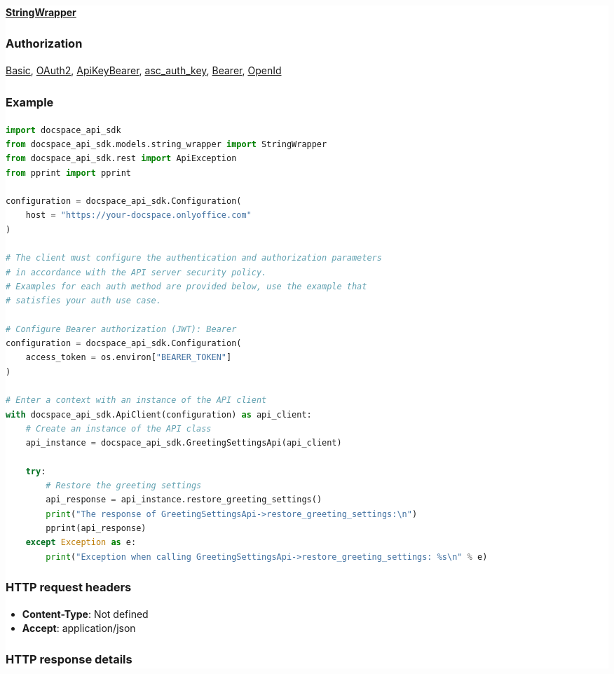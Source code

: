 [**StringWrapper**](StringWrapper.md)

### Authorization

[Basic](../README.md#Basic), [OAuth2](../README.md#OAuth2), [ApiKeyBearer](../README.md#ApiKeyBearer), [asc_auth_key](../README.md#asc_auth_key), [Bearer](../README.md#Bearer), [OpenId](../README.md#OpenId)

### Example


```python
import docspace_api_sdk
from docspace_api_sdk.models.string_wrapper import StringWrapper
from docspace_api_sdk.rest import ApiException
from pprint import pprint

configuration = docspace_api_sdk.Configuration(
    host = "https://your-docspace.onlyoffice.com"
)

# The client must configure the authentication and authorization parameters
# in accordance with the API server security policy.
# Examples for each auth method are provided below, use the example that
# satisfies your auth use case.

# Configure Bearer authorization (JWT): Bearer
configuration = docspace_api_sdk.Configuration(
    access_token = os.environ["BEARER_TOKEN"]
)

# Enter a context with an instance of the API client
with docspace_api_sdk.ApiClient(configuration) as api_client:
    # Create an instance of the API class
    api_instance = docspace_api_sdk.GreetingSettingsApi(api_client)

    try:
        # Restore the greeting settings
        api_response = api_instance.restore_greeting_settings()
        print("The response of GreetingSettingsApi->restore_greeting_settings:\n")
        pprint(api_response)
    except Exception as e:
        print("Exception when calling GreetingSettingsApi->restore_greeting_settings: %s\n" % e)
```



### HTTP request headers

 - **Content-Type**: Not defined
 - **Accept**: application/json


### HTTP response details

